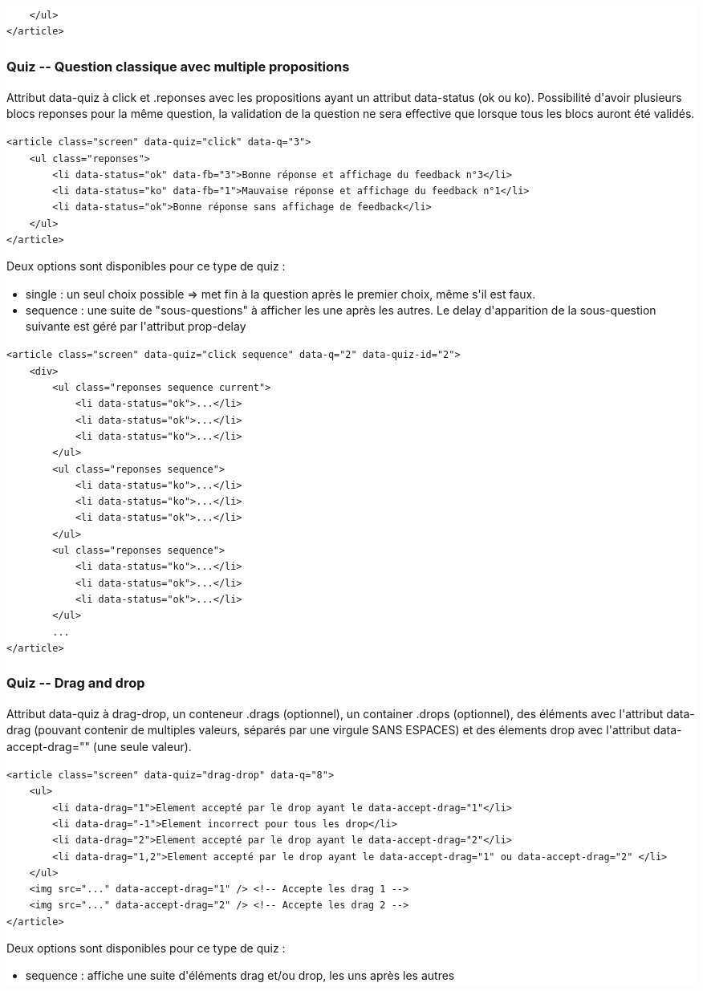 ```
    </ul>
</article>
```

### Quiz -- Question classique avec multiple propositions
Attribut data-quiz à click et .reponses avec les propositions ayant un attribut data-status (ok ou ko). Possibilité d'avoir plusieurs blocs reponses pour la même question, la validation de la question ne sera effective que lorsque tous les blocs auront été validés.
```
<article class="screen" data-quiz="click" data-q="3">
    <ul class="reponses">
        <li data-status="ok" data-fb="3">Bonne réponse et affichage du feedback n°3</li>
        <li data-status="ko" data-fb="1">Mauvaise réponse et affichage du feedback n°1</li>
        <li data-status="ok">Bonne réponse sans affichage de feedback</li>
    </ul>
</article>
```
Deux options sont disponibles pour ce type de quiz :
- single : un seul choix possible => met fin à la question après le premier choix, même s'il est faux.
- sequence : une suite de "sous-questions" à afficher les une après les autres. Le delay d'apparition de la sous-question suivante est géré par l'attribut prop-delay
```
<article class="screen" data-quiz="click sequence" data-q="2" data-quiz-id="2">
    <div>
        <ul class="reponses sequence current">
            <li data-status="ok">...</li>
            <li data-status="ok">...</li>
            <li data-status="ko">...</li>
        </ul>
        <ul class="reponses sequence">
            <li data-status="ko">...</li>
            <li data-status="ko">...</li>
            <li data-status="ok">...</li>
        </ul>
        <ul class="reponses sequence">
            <li data-status="ko">...</li>
            <li data-status="ok">...</li>
            <li data-status="ok">...</li>
        </ul>
        ...
</article>
```

### Quiz -- Drag and drop
Attribut data-quiz à drag-drop, un conteneur .drags (optionnel), un container .drops (optionnel), des éléments avec l'attribut data-drag (pouvant contenir de multiples valeurs, séparés par une virgule SANS ESPACES) et des élements drop avec l'attribut data-accept-drag="" (une seule valeur).
```
<article class="screen" data-quiz="drag-drop" data-q="8">
    <ul>
        <li data-drag="1">Element accepté par le drop ayant le data-accept-drag="1"</li>
        <li data-drag="-1">Element incorrect pour tous les drop</li>
        <li data-drag="2">Element accepté par le drop ayant le data-accept-drag="2"</li>
        <li data-drag="1,2">Element accepté par le drop ayant le data-accept-drag="1" ou data-accept-drag="2" </li>
    </ul>
    <img src="..." data-accept-drag="1" /> <!-- Accepte les drag 1 -->
    <img src="..." data-accept-drag="2" /> <!-- Accepte les drag 2 -->
</article>
```
Deux options sont disponibles pour ce type de quiz :
- sequence : affiche une suite d'éléments drag et/ou drop, les uns après les autres